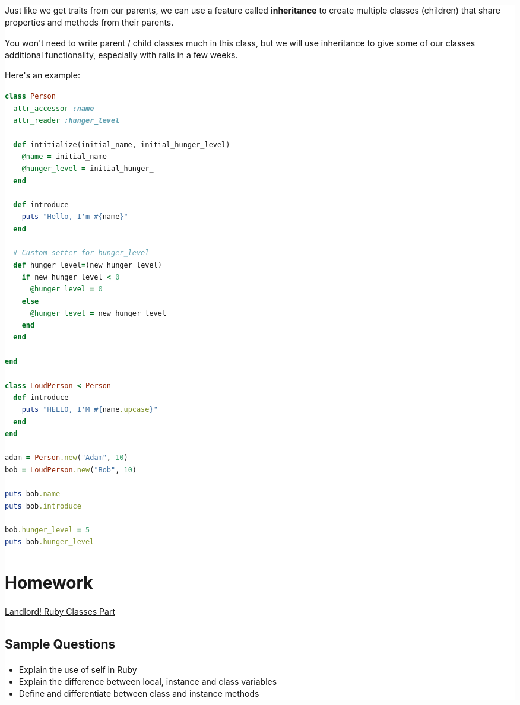 Just like we get traits from our parents, we can use a feature called
**inheritance** to create multiple classes (children) that share properties and
methods from their parents.

You won't need to write parent / child classes much in this class, but we will
use inheritance to give some of our classes additional functionality, especially
with rails in a few weeks.

Here's an example:
```ruby
class Person
  attr_accessor :name
  attr_reader :hunger_level

  def intitialize(initial_name, initial_hunger_level)
    @name = initial_name
    @hunger_level = initial_hunger_
  end

  def introduce
    puts "Hello, I'm #{name}"
  end

  # Custom setter for hunger_level
  def hunger_level=(new_hunger_level)
    if new_hunger_level < 0
      @hunger_level = 0
    else
      @hunger_level = new_hunger_level
    end
  end

end

class LoudPerson < Person
  def introduce
    puts "HELLO, I'M #{name.upcase}"
  end
end

adam = Person.new("Adam", 10)
bob = LoudPerson.new("Bob", 10)

puts bob.name
puts bob.introduce

bob.hunger_level = 5
puts bob.hunger_level
```

# Homework

[Landlord! Ruby Classes Part](https://github.com/ga-dc/landlord/blob/andy/readme.md#ruby-classes)


## Sample Questions

- Explain the use of self in Ruby
- Explain the difference between local, instance and class variables
- Define and differentiate between class and instance methods
